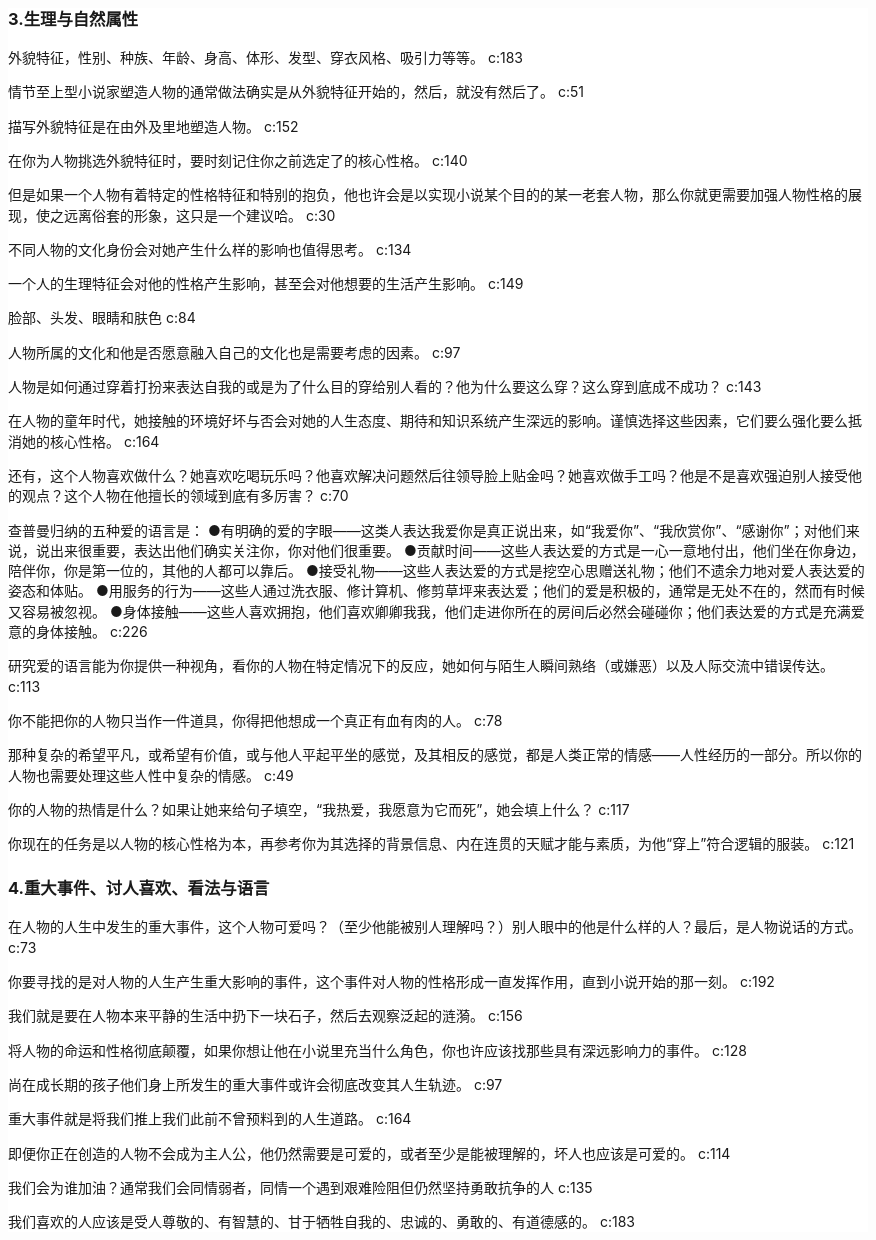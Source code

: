 ### 3.生理与自然属性

外貌特征，性别、种族、年龄、身高、体形、发型、穿衣风格、吸引力等等。 c:183

情节至上型小说家塑造人物的通常做法确实是从外貌特征开始的，然后，就没有然后了。 c:51

描写外貌特征是在由外及里地塑造人物。 c:152

在你为人物挑选外貌特征时，要时刻记住你之前选定了的核心性格。 c:140

但是如果一个人物有着特定的性格特征和特别的抱负，他也许会是以实现小说某个目的的某一老套人物，那么你就更需要加强人物性格的展现，使之远离俗套的形象，这只是一个建议哈。 c:30

不同人物的文化身份会对她产生什么样的影响也值得思考。 c:134

一个人的生理特征会对他的性格产生影响，甚至会对他想要的生活产生影响。 c:149

脸部、头发、眼睛和肤色 c:84

人物所属的文化和他是否愿意融入自己的文化也是需要考虑的因素。 c:97

人物是如何通过穿着打扮来表达自我的或是为了什么目的穿给别人看的？他为什么要这么穿？这么穿到底成不成功？ c:143

在人物的童年时代，她接触的环境好坏与否会对她的人生态度、期待和知识系统产生深远的影响。谨慎选择这些因素，它们要么强化要么抵消她的核心性格。 c:164

还有，这个人物喜欢做什么？她喜欢吃喝玩乐吗？他喜欢解决问题然后往领导脸上贴金吗？她喜欢做手工吗？他是不是喜欢强迫别人接受他的观点？这个人物在他擅长的领域到底有多厉害？ c:70

查普曼归纳的五种爱的语言是：
●有明确的爱的字眼——这类人表达我爱你是真正说出来，如“我爱你”、“我欣赏你”、“感谢你”；对他们来说，说出来很重要，表达出他们确实关注你，你对他们很重要。
●贡献时间——这些人表达爱的方式是一心一意地付出，他们坐在你身边，陪伴你，你是第一位的，其他的人都可以靠后。
●接受礼物——这些人表达爱的方式是挖空心思赠送礼物；他们不遗余力地对爱人表达爱的姿态和体贴。
●用服务的行为——这些人通过洗衣服、修计算机、修剪草坪来表达爱；他们的爱是积极的，通常是无处不在的，然而有时候又容易被忽视。
●身体接触——这些人喜欢拥抱，他们喜欢卿卿我我，他们走进你所在的房间后必然会碰碰你；他们表达爱的方式是充满爱意的身体接触。 c:226

研究爱的语言能为你提供一种视角，看你的人物在特定情况下的反应，她如何与陌生人瞬间熟络（或嫌恶）以及人际交流中错误传达。 c:113

你不能把你的人物只当作一件道具，你得把他想成一个真正有血有肉的人。 c:78

那种复杂的希望平凡，或希望有价值，或与他人平起平坐的感觉，及其相反的感觉，都是人类正常的情感——人性经历的一部分。所以你的人物也需要处理这些人性中复杂的情感。 c:49

你的人物的热情是什么？如果让她来给句子填空，“我热爱，我愿意为它而死”，她会填上什么？ c:117

你现在的任务是以人物的核心性格为本，再参考你为其选择的背景信息、内在连贯的天赋才能与素质，为他“穿上”符合逻辑的服装。 c:121

### 4.重大事件、讨人喜欢、看法与语言

在人物的人生中发生的重大事件，这个人物可爱吗？（至少他能被别人理解吗？）别人眼中的他是什么样的人？最后，是人物说话的方式。 c:73

你要寻找的是对人物的人生产生重大影响的事件，这个事件对人物的性格形成一直发挥作用，直到小说开始的那一刻。 c:192

我们就是要在人物本来平静的生活中扔下一块石子，然后去观察泛起的涟漪。 c:156

将人物的命运和性格彻底颠覆，如果你想让他在小说里充当什么角色，你也许应该找那些具有深远影响力的事件。 c:128

尚在成长期的孩子他们身上所发生的重大事件或许会彻底改变其人生轨迹。 c:97

重大事件就是将我们推上我们此前不曾预料到的人生道路。 c:164

即便你正在创造的人物不会成为主人公，他仍然需要是可爱的，或者至少是能被理解的，坏人也应该是可爱的。 c:114

我们会为谁加油？通常我们会同情弱者，同情一个遇到艰难险阻但仍然坚持勇敢抗争的人 c:135

我们喜欢的人应该是受人尊敬的、有智慧的、甘于牺牲自我的、忠诚的、勇敢的、有道德感的。 c:183
